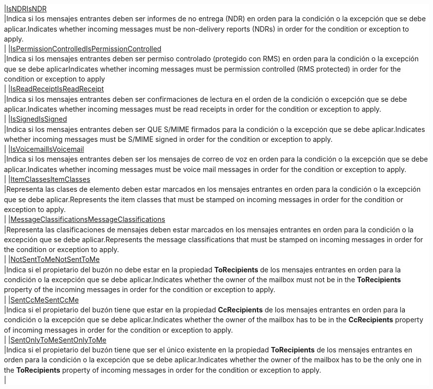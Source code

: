 |[<span data-ttu-id="45a53-149">IsNDR</span><span class="sxs-lookup"><span data-stu-id="45a53-149">IsNDR</span></span>](isndr.md) <br/> |<span data-ttu-id="45a53-150">Indica si los mensajes entrantes deben ser informes de no entrega (NDR) en orden para la condición o la excepción que se debe aplicar.</span><span class="sxs-lookup"><span data-stu-id="45a53-150">Indicates whether incoming messages must be non-delivery reports (NDRs) in order for the condition or exception to apply.</span></span>  <br/> |
|[<span data-ttu-id="45a53-151">IsPermissionControlled</span><span class="sxs-lookup"><span data-stu-id="45a53-151">IsPermissionControlled</span></span>](ispermissioncontrolled.md) <br/> |<span data-ttu-id="45a53-152">Indica si los mensajes entrantes deben ser permiso controlado (protegido con RMS) en orden para la condición o la excepción que se debe aplicar</span><span class="sxs-lookup"><span data-stu-id="45a53-152">Indicates whether incoming messages must be permission controlled (RMS protected) in order for the condition or exception to apply</span></span>  <br/> |
|[<span data-ttu-id="45a53-153">IsReadReceipt</span><span class="sxs-lookup"><span data-stu-id="45a53-153">IsReadReceipt</span></span>](isreadreceipt.md) <br/> |<span data-ttu-id="45a53-154">Indica si los mensajes entrantes deben ser confirmaciones de lectura en el orden de la condición o excepción que se debe aplicar.</span><span class="sxs-lookup"><span data-stu-id="45a53-154">Indicates whether incoming messages must be read receipts in order for the condition or exception to apply.</span></span>  <br/> |
|[<span data-ttu-id="45a53-155">IsSigned</span><span class="sxs-lookup"><span data-stu-id="45a53-155">IsSigned</span></span>](issigned.md) <br/> |<span data-ttu-id="45a53-156">Indica si los mensajes entrantes deben ser QUE S/MIME firmados para la condición o la excepción que se debe aplicar.</span><span class="sxs-lookup"><span data-stu-id="45a53-156">Indicates whether incoming messages must be S/MIME signed in order for the condition or exception to apply.</span></span>  <br/> |
|[<span data-ttu-id="45a53-157">IsVoicemail</span><span class="sxs-lookup"><span data-stu-id="45a53-157">IsVoicemail</span></span>](isvoicemail.md) <br/> |<span data-ttu-id="45a53-158">Indica si los mensajes entrantes deben ser los mensajes de correo de voz en orden para la condición o la excepción que se debe aplicar.</span><span class="sxs-lookup"><span data-stu-id="45a53-158">Indicates whether incoming messages must be voice mail messages in order for the condition or exception to apply.</span></span>  <br/> |
|[<span data-ttu-id="45a53-159">ItemClasses</span><span class="sxs-lookup"><span data-stu-id="45a53-159">ItemClasses</span></span>](itemclasses.md) <br/> |<span data-ttu-id="45a53-160">Representa las clases de elemento deben estar marcados en los mensajes entrantes en orden para la condición o la excepción que se debe aplicar.</span><span class="sxs-lookup"><span data-stu-id="45a53-160">Represents the item classes that must be stamped on incoming messages in order for the condition or exception to apply.</span></span>  <br/> |
|[<span data-ttu-id="45a53-161">MessageClassifications</span><span class="sxs-lookup"><span data-stu-id="45a53-161">MessageClassifications</span></span>](messageclassifications.md) <br/> |<span data-ttu-id="45a53-162">Representa las clasificaciones de mensajes deben estar marcados en los mensajes entrantes en orden para la condición o la excepción que se debe aplicar.</span><span class="sxs-lookup"><span data-stu-id="45a53-162">Represents the message classifications that must be stamped on incoming messages in order for the condition or exception to apply.</span></span>  <br/> |
|[<span data-ttu-id="45a53-163">NotSentToMe</span><span class="sxs-lookup"><span data-stu-id="45a53-163">NotSentToMe</span></span>](notsenttome.md) <br/> |<span data-ttu-id="45a53-164">Indica si el propietario del buzón no debe estar en la propiedad **ToRecipients** de los mensajes entrantes en orden para la condición o la excepción que se debe aplicar.</span><span class="sxs-lookup"><span data-stu-id="45a53-164">Indicates whether the owner of the mailbox must not be in the **ToRecipients** property of the incoming messages in order for the condition or exception to apply.</span></span>  <br/> |
|[<span data-ttu-id="45a53-165">SentCcMe</span><span class="sxs-lookup"><span data-stu-id="45a53-165">SentCcMe</span></span>](sentccme.md) <br/> |<span data-ttu-id="45a53-166">Indica si el propietario del buzón tiene que estar en la propiedad **CcRecipients** de los mensajes entrantes en orden para la condición o la excepción que se debe aplicar.</span><span class="sxs-lookup"><span data-stu-id="45a53-166">Indicates whether the owner of the mailbox has to be in the **CcRecipients** property of incoming messages in order for the condition or exception to apply.</span></span>  <br/> |
|[<span data-ttu-id="45a53-167">SentOnlyToMe</span><span class="sxs-lookup"><span data-stu-id="45a53-167">SentOnlyToMe</span></span>](sentonlytome.md) <br/> |<span data-ttu-id="45a53-168">Indica si el propietario del buzón tiene que ser el único existente en la propiedad **ToRecipients** de los mensajes entrantes en orden para la condición o la excepción que se debe aplicar.</span><span class="sxs-lookup"><span data-stu-id="45a53-168">Indicates whether the owner of the mailbox has to be the only one in the **ToRecipients** property of incoming messages in order for the condition or exception to apply.</span></span>  <br/> |
